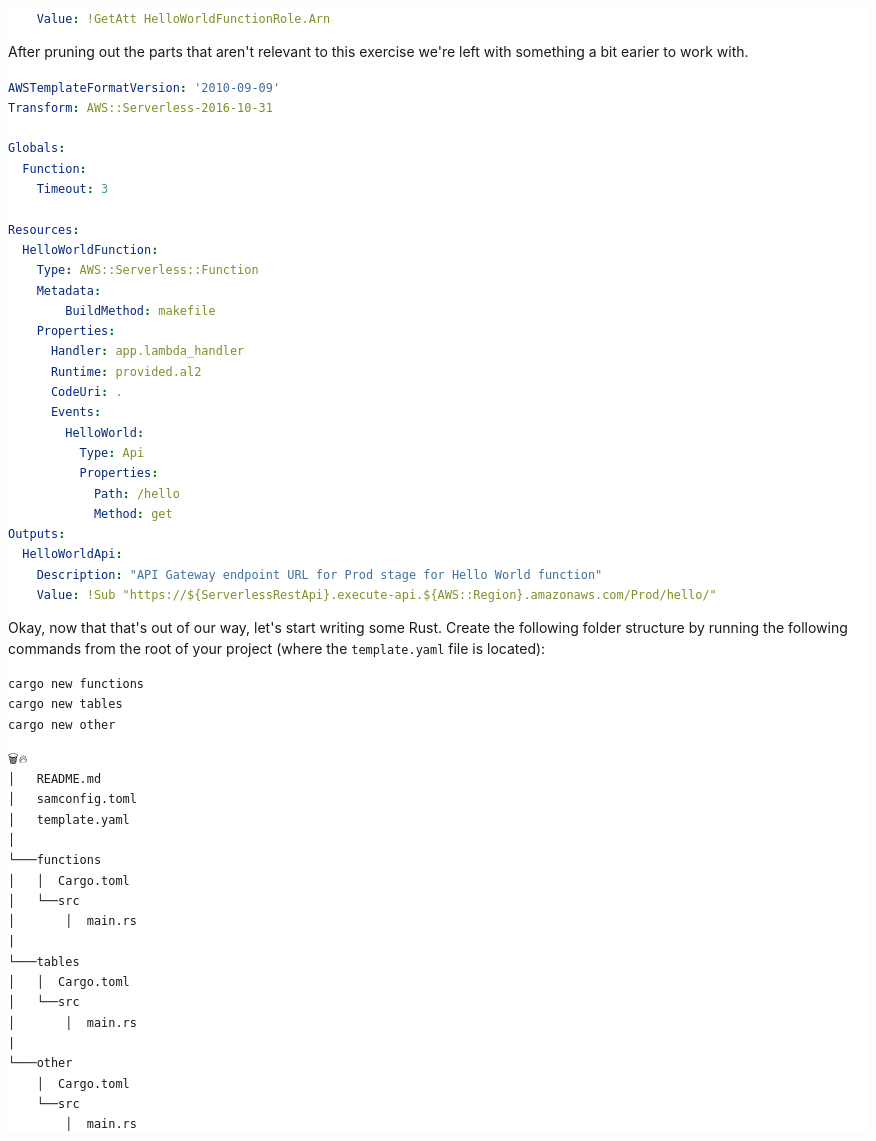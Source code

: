 ```yaml
    Value: !GetAtt HelloWorldFunctionRole.Arn
```

After pruning out the parts that aren't relevant to this exercise we're left with something a bit earier to work with.

```yaml
AWSTemplateFormatVersion: '2010-09-09'
Transform: AWS::Serverless-2016-10-31

Globals:
  Function:
    Timeout: 3

Resources:
  HelloWorldFunction:
    Type: AWS::Serverless::Function
    Metadata:
        BuildMethod: makefile
    Properties:
      Handler: app.lambda_handler
      Runtime: provided.al2
      CodeUri: .
      Events:
        HelloWorld:
          Type: Api
          Properties:
            Path: /hello
            Method: get
Outputs:
  HelloWorldApi:
    Description: "API Gateway endpoint URL for Prod stage for Hello World function"
    Value: !Sub "https://${ServerlessRestApi}.execute-api.${AWS::Region}.amazonaws.com/Prod/hello/"
```

Okay, now that that's out of our way, let's start writing some Rust.
Create the following folder structure by running the following commands from the root of your project (where the `template.yaml` file is located):

```bash
cargo new functions
cargo new tables
cargo new other
```

```
🗑🔥
│   README.md
│   samconfig.toml
│   template.yaml
│
└───functions
│   │  Cargo.toml
│   └──src
│       │  main.rs
|   
└───tables
│   │  Cargo.toml
│   └──src
│       │  main.rs
|
└───other
    │  Cargo.toml
    └──src
        │  main.rs
```

